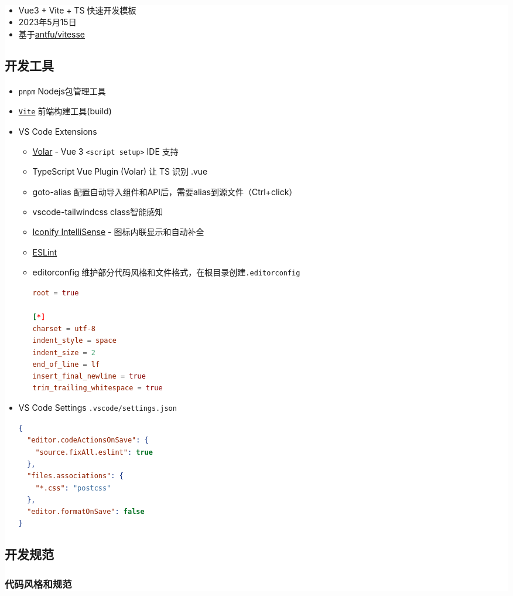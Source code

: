 - Vue3 + Vite + TS 快速开发模板
- 2023年5月15日
- 基于[antfu/vitesse](https://github.com/antfu/vitesse)

## 开发工具

- `pnpm` Nodejs包管理工具

- [`Vite`](https://cn.vitejs.dev/) 前端构建工具(build)

- VS Code Extensions

  - [Volar](https://marketplace.visualstudio.com/items?itemName=Vue.volar) - Vue 3 `<script setup>` IDE 支持

  - TypeScript Vue Plugin (Volar)  让 TS 识别 .vue

  - goto-alias 配置自动导入组件和API后，需要alias到源文件（Ctrl+click）

  - vscode-tailwindcss class智能感知

  - [Iconify IntelliSense](https://marketplace.visualstudio.com/items?itemName=antfu.iconify) - 图标内联显示和自动补全

  - [ESLint](https://marketplace.visualstudio.com/items?itemName=dbaeumer.vscode-eslint)

  - editorconfig 维护部分代码风格和文件格式，在根目录创建`.editorconfig`

    ```toml
    root = true

    [*]
    charset = utf-8
    indent_style = space
    indent_size = 2
    end_of_line = lf
    insert_final_newline = true
    trim_trailing_whitespace = true
    ```

- VS Code Settings `.vscode/settings.json`

  ```json
  {
    "editor.codeActionsOnSave": {
      "source.fixAll.eslint": true
    },
    "files.associations": {
      "*.css": "postcss"
    },
    "editor.formatOnSave": false
  }
  ```

## 开发规范

### 代码风格和规范
